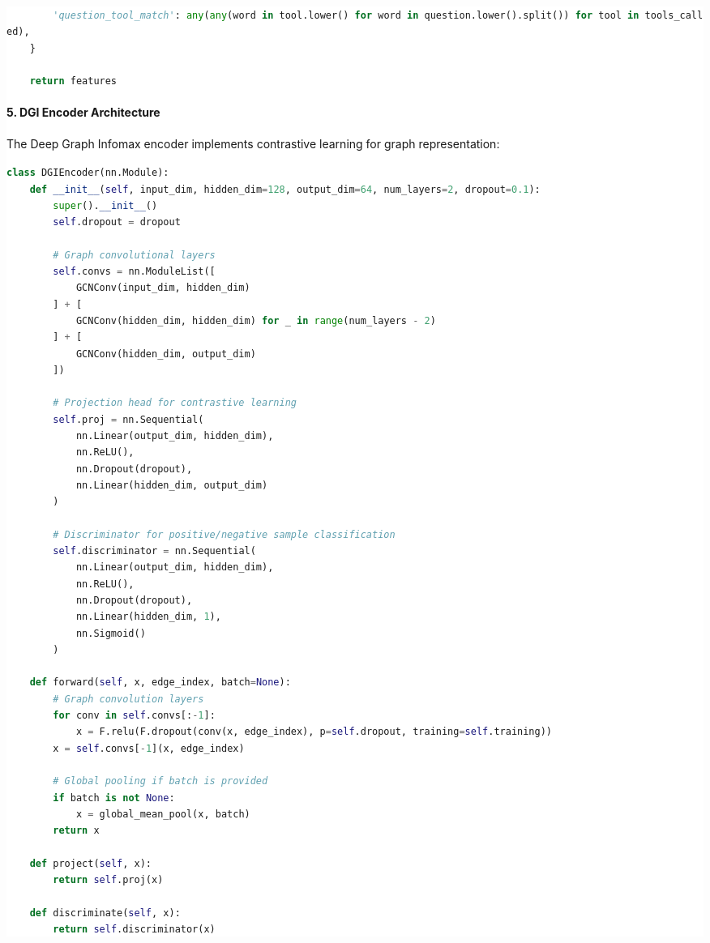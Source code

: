 ```python
        'question_tool_match': any(any(word in tool.lower() for word in question.lower().split()) for tool in tools_called),
    }
    
    return features
```

#### 5. DGI Encoder Architecture

The Deep Graph Infomax encoder implements contrastive learning for graph representation:

```python
class DGIEncoder(nn.Module):
    def __init__(self, input_dim, hidden_dim=128, output_dim=64, num_layers=2, dropout=0.1):
        super().__init__()
        self.dropout = dropout
        
        # Graph convolutional layers
        self.convs = nn.ModuleList([
            GCNConv(input_dim, hidden_dim)
        ] + [
            GCNConv(hidden_dim, hidden_dim) for _ in range(num_layers - 2)
        ] + [
            GCNConv(hidden_dim, output_dim)
        ])
        
        # Projection head for contrastive learning
        self.proj = nn.Sequential(
            nn.Linear(output_dim, hidden_dim),
            nn.ReLU(),
            nn.Dropout(dropout),
            nn.Linear(hidden_dim, output_dim)
        )
        
        # Discriminator for positive/negative sample classification
        self.discriminator = nn.Sequential(
            nn.Linear(output_dim, hidden_dim),
            nn.ReLU(),
            nn.Dropout(dropout),
            nn.Linear(hidden_dim, 1),
            nn.Sigmoid()
        )
    
    def forward(self, x, edge_index, batch=None):
        # Graph convolution layers
        for conv in self.convs[:-1]:
            x = F.relu(F.dropout(conv(x, edge_index), p=self.dropout, training=self.training))
        x = self.convs[-1](x, edge_index)
        
        # Global pooling if batch is provided
        if batch is not None:
            x = global_mean_pool(x, batch)
        return x
    
    def project(self, x):
        return self.proj(x)
    
    def discriminate(self, x):
        return self.discriminator(x)
```
